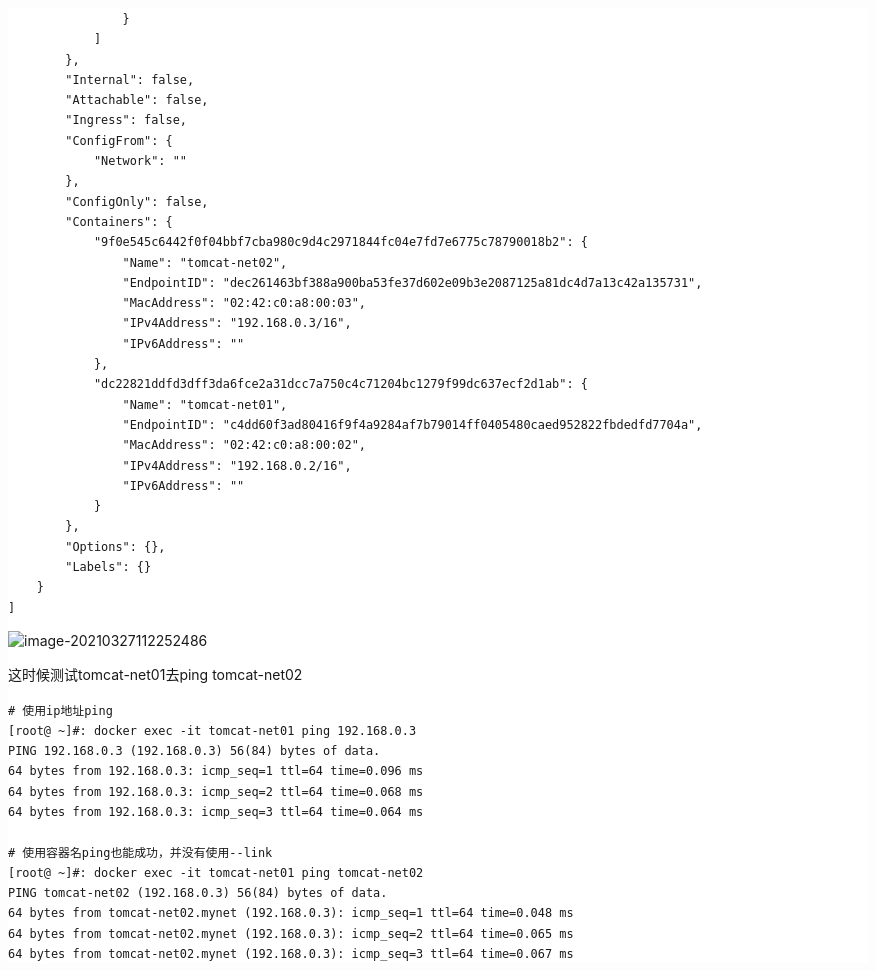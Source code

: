 ```shell
                }
            ]
        },
        "Internal": false,
        "Attachable": false,
        "Ingress": false,
        "ConfigFrom": {
            "Network": ""
        },
        "ConfigOnly": false,
        "Containers": {
            "9f0e545c6442f0f04bbf7cba980c9d4c2971844fc04e7fd7e6775c78790018b2": {
                "Name": "tomcat-net02",
                "EndpointID": "dec261463bf388a900ba53fe37d602e09b3e2087125a81dc4d7a13c42a135731",
                "MacAddress": "02:42:c0:a8:00:03",
                "IPv4Address": "192.168.0.3/16",
                "IPv6Address": ""
            },
            "dc22821ddfd3dff3da6fce2a31dcc7a750c4c71204bc1279f99dc637ecf2d1ab": {
                "Name": "tomcat-net01",
                "EndpointID": "c4dd60f3ad80416f9f4a9284af7b79014ff0405480caed952822fbdedfd7704a",
                "MacAddress": "02:42:c0:a8:00:02",
                "IPv4Address": "192.168.0.2/16",
                "IPv6Address": ""
            }
        },
        "Options": {},
        "Labels": {}
    }
]
```

![image-20210327112252486](C:\Users\lxp\AppData\Roaming\Typora\typora-user-images\image-20210327112252486.png)

这时候测试tomcat-net01去ping tomcat-net02

```shell
# 使用ip地址ping
[root@ ~]#: docker exec -it tomcat-net01 ping 192.168.0.3
PING 192.168.0.3 (192.168.0.3) 56(84) bytes of data.
64 bytes from 192.168.0.3: icmp_seq=1 ttl=64 time=0.096 ms
64 bytes from 192.168.0.3: icmp_seq=2 ttl=64 time=0.068 ms
64 bytes from 192.168.0.3: icmp_seq=3 ttl=64 time=0.064 ms

# 使用容器名ping也能成功，并没有使用--link
[root@ ~]#: docker exec -it tomcat-net01 ping tomcat-net02
PING tomcat-net02 (192.168.0.3) 56(84) bytes of data.
64 bytes from tomcat-net02.mynet (192.168.0.3): icmp_seq=1 ttl=64 time=0.048 ms
64 bytes from tomcat-net02.mynet (192.168.0.3): icmp_seq=2 ttl=64 time=0.065 ms
64 bytes from tomcat-net02.mynet (192.168.0.3): icmp_seq=3 ttl=64 time=0.067 ms

```
